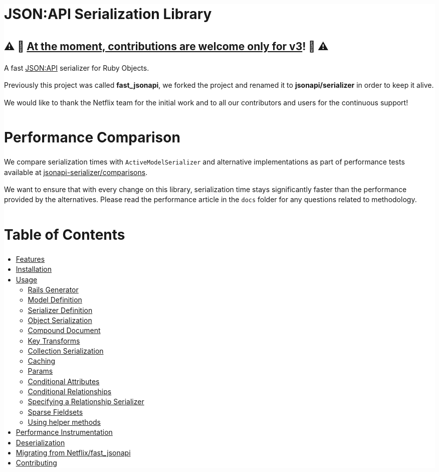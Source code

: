 # JSON:API Serialization Library

## :warning: :construction: [At the moment, contributions are welcome only for v3](https://github.com/jsonapi-serializer/jsonapi-serializer/pull/141)! :construction: :warning:

A fast [JSON:API](https://jsonapi.org/) serializer for Ruby Objects.

Previously this project was called **fast_jsonapi**, we forked the project
and renamed it to **jsonapi/serializer** in order to keep it alive.

We would like to thank the Netflix team for the initial work and to all our
contributors and users for the continuous support!

# Performance Comparison

We compare serialization times with `ActiveModelSerializer` and alternative
implementations as part of performance tests available at
[jsonapi-serializer/comparisons](https://github.com/jsonapi-serializer/comparisons).

We want to ensure that with every
change on this library, serialization time stays significantly faster than
the performance provided by the alternatives. Please read the performance
article in the `docs` folder for any questions related to methodology.

# Table of Contents

* [Features](#features)
* [Installation](#installation)
* [Usage](#usage)
  * [Rails Generator](#rails-generator)
  * [Model Definition](#model-definition)
  * [Serializer Definition](#serializer-definition)
  * [Object Serialization](#object-serialization)
  * [Compound Document](#compound-document)
  * [Key Transforms](#key-transforms)
  * [Collection Serialization](#collection-serialization)
  * [Caching](#caching)
  * [Params](#params)
  * [Conditional Attributes](#conditional-attributes)
  * [Conditional Relationships](#conditional-relationships)
  * [Specifying a Relationship Serializer](#specifying-a-relationship-serializer)
  * [Sparse Fieldsets](#sparse-fieldsets)
  * [Using helper methods](#using-helper-methods)
* [Performance Instrumentation](#performance-instrumentation)
* [Deserialization](#deserialization)
* [Migrating from Netflix/fast_jsonapi](#migrating-from-netflixfast_jsonapi)
* [Contributing](#contributing)

